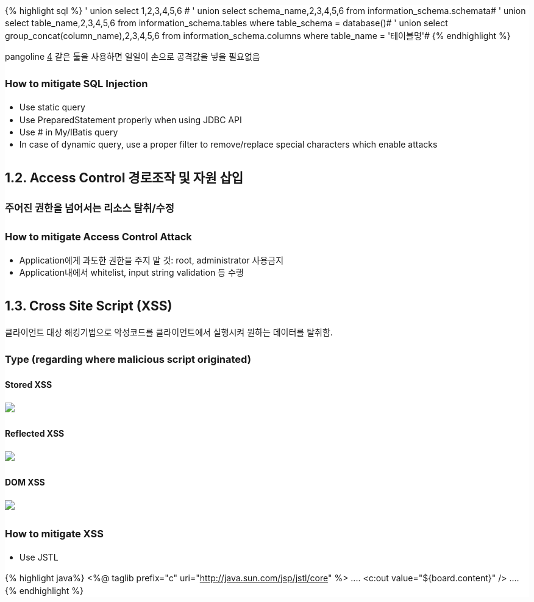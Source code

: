 {% highlight sql %}
' union select 1,2,3,4,5,6 #
' union select schema_name,2,3,4,5,6 from information_schema.schemata#
' union select table_name,2,3,4,5,6 from information_schema.tables where table_schema = database()#
' union select group_concat(column_name),2,3,4,5,6 from information_schema.columns where table_name = '테이블명'#
{% endhighlight %}

pangoline [4] 같은 툴을 사용하면 일일이 손으로 공격값을 넣을 필요없음

### How to mitigate SQL Injection

* Use static query 
* Use PreparedStatement properly when using JDBC API
* Use # in My/IBatis query
* In case of dynamic query, use a proper filter to remove/replace special characters which enable attacks

## 1.2. Access Control 경로조작 및 자원 삽입

### 주어진 권한을 넘어서는 리소스 탈취/수정

### How to mitigate Access Control Attack

* Application에게 과도한 권한을 주지 말 것: root, administrator 사용금지
* Application내에서 whitelist, input string validation 등 수행

##  1.3. Cross Site Script (XSS)

클라이언트 대상 해킹기법으로 악성코드를 클라이언트에서 실행시켜 원하는 데이터를 탈취함.

### Type (regarding where malicious script originated)

#### Stored XSS
![](http://excess-xss.com/persistent-xss.png)

#### Reflected XSS
![](http://excess-xss.com/reflected-xss.png)

#### DOM XSS
![](http://excess-xss.com/dom-based-xss.png)

### How to mitigate XSS

* Use JSTL

{% highlight java%}
<%@ taglib prefix="c" uri="http://java.sun.com/jsp/jstl/core" %>
....
<c:out value="${board.content}" />
....
{% endhighlight %}


[1]: http://www.parosproxy.org/          "Paros"
[2]: https://portswigger.net/burp/       "Burp Suite"
[3]: http://www.toolswatch.org/2011/04/pangolin-automated-sql-injection-test-tool-free-edition-v3-2-3-released/ "Pangolin"
[4]: http://download.cnet.com/Cooxie-Toolbar-for-Microsoft-Internet-Explorer/3000-2144_4-10268044.html "Cooxie Toolbar"
[5]: https://www.owasp.org/index.php/OWASP_Zed_Attack_Proxy_Project  "Zap"
[7]: http://www.kb.cert.org/vuls/id/576313 "Apache Commons Collection Vulnerability"
[8]: https://www.owasp.org/index.php/Category:OWASP_Enterprise_Security_API  "OWASP Enterprise Security API"
[9]: exploit-db.com "공격코드를 공유하는 싸이트"
[10]: https://en.wikipedia.org/wiki/BackTrack "BackTrack"
[11]: http://regexper.com/ "REGEXPER"
[12]: https://blog.kaspersky.com/password-check/ "Kaspersky Password Strength Checker"